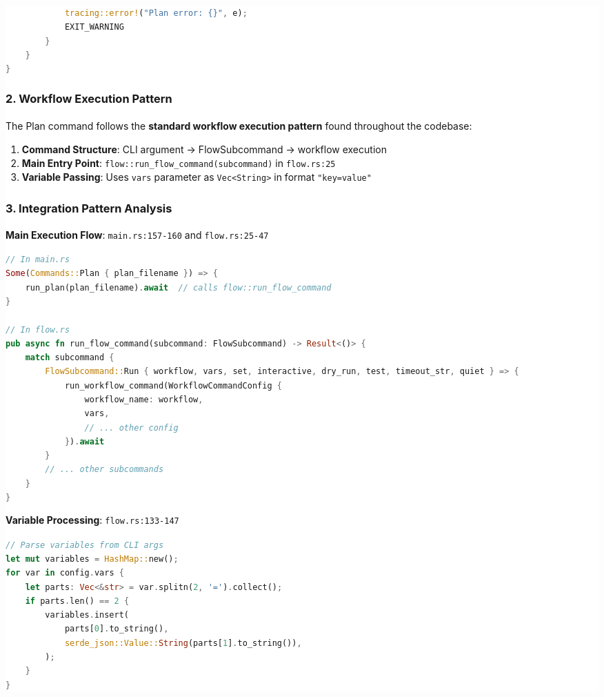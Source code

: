 ```rust
            tracing::error!("Plan error: {}", e);
            EXIT_WARNING
        }
    }
}
```

### 2. Workflow Execution Pattern

The Plan command follows the **standard workflow execution pattern** found throughout the codebase:

1. **Command Structure**: CLI argument → FlowSubcommand → workflow execution
2. **Main Entry Point**: `flow::run_flow_command(subcommand)` in `flow.rs:25`
3. **Variable Passing**: Uses `vars` parameter as `Vec<String>` in format `"key=value"`

### 3. Integration Pattern Analysis

**Main Execution Flow**: `main.rs:157-160` and `flow.rs:25-47`
```rust
// In main.rs
Some(Commands::Plan { plan_filename }) => {
    run_plan(plan_filename).await  // calls flow::run_flow_command
}

// In flow.rs  
pub async fn run_flow_command(subcommand: FlowSubcommand) -> Result<()> {
    match subcommand {
        FlowSubcommand::Run { workflow, vars, set, interactive, dry_run, test, timeout_str, quiet } => {
            run_workflow_command(WorkflowCommandConfig {
                workflow_name: workflow,
                vars,
                // ... other config
            }).await
        }
        // ... other subcommands
    }
}
```

**Variable Processing**: `flow.rs:133-147`
```rust
// Parse variables from CLI args
let mut variables = HashMap::new();
for var in config.vars {
    let parts: Vec<&str> = var.splitn(2, '=').collect();
    if parts.len() == 2 {
        variables.insert(
            parts[0].to_string(),
            serde_json::Value::String(parts[1].to_string()),
        );
    }
}
```
